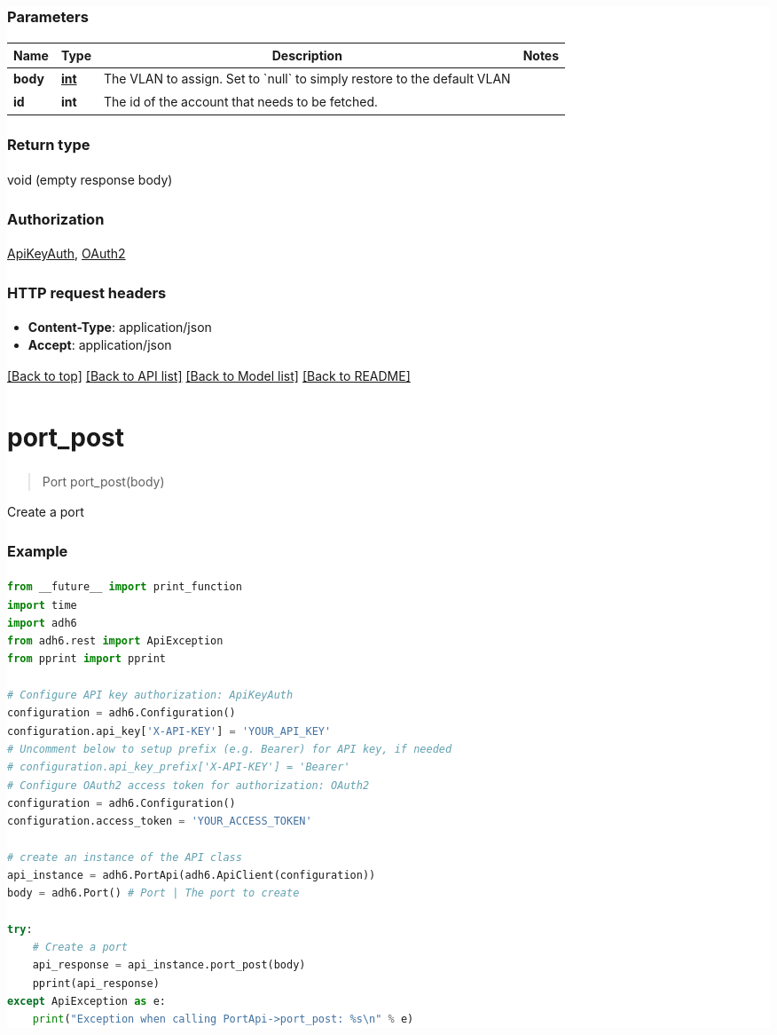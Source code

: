 ### Parameters

Name | Type | Description  | Notes
------------- | ------------- | ------------- | -------------
 **body** | [**int**](int.md)| The VLAN to assign. Set to &#x60;null&#x60; to simply restore to the default VLAN | 
 **id** | **int**| The id of the account that needs to be fetched. | 

### Return type

void (empty response body)

### Authorization

[ApiKeyAuth](../README.md#ApiKeyAuth), [OAuth2](../README.md#OAuth2)

### HTTP request headers

 - **Content-Type**: application/json
 - **Accept**: application/json

[[Back to top]](#) [[Back to API list]](../README.md#documentation-for-api-endpoints) [[Back to Model list]](../README.md#documentation-for-models) [[Back to README]](../README.md)

# **port_post**
> Port port_post(body)

Create a port

### Example
```python
from __future__ import print_function
import time
import adh6
from adh6.rest import ApiException
from pprint import pprint

# Configure API key authorization: ApiKeyAuth
configuration = adh6.Configuration()
configuration.api_key['X-API-KEY'] = 'YOUR_API_KEY'
# Uncomment below to setup prefix (e.g. Bearer) for API key, if needed
# configuration.api_key_prefix['X-API-KEY'] = 'Bearer'
# Configure OAuth2 access token for authorization: OAuth2
configuration = adh6.Configuration()
configuration.access_token = 'YOUR_ACCESS_TOKEN'

# create an instance of the API class
api_instance = adh6.PortApi(adh6.ApiClient(configuration))
body = adh6.Port() # Port | The port to create

try:
    # Create a port
    api_response = api_instance.port_post(body)
    pprint(api_response)
except ApiException as e:
    print("Exception when calling PortApi->port_post: %s\n" % e)
```
